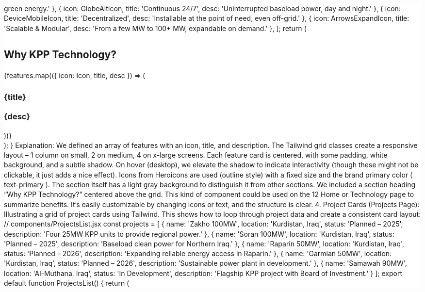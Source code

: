 green energy.' },
{ icon: GlobeAltIcon, title: 'Continuous 24/7', desc: 'Uninterrupted
baseload power, day and night.' },
{ icon: DeviceMobileIcon, title: 'Decentralized', desc: 'Installable at the
point of need, even off-grid.' },
{ icon: ArrowsExpandIcon, title: 'Scalable & Modular', desc: 'From a few MW
to 100+ MW, expandable on demand.' },
];
return (
<section className="py-16 bg-gray-50">
<div className="container mx-auto px-4">
<h2 className="text-3xl font-serif font-semibold text-center textgray-
800 mb-12">Why KPP Technology?</h2>
<div className="grid grid-cols-1 md:grid-cols-2 xl:grid-cols-4 gap-8">
{features.map(({ icon: Icon, title, desc }) => (
<div key={title} className="flex flex-col items-center text-center
p-6 bg-white rounded shadow-sm hover:shadow-md transition-shadow">
<Icon className="h-12 w-12 text-primary mb-4" />
<h3 className="text-xl font-semibold text-gray-800 mb-2">{title}</
h3>
<p className="text-gray-600">{desc}</p>
</div>
))}
</div>
</div>
</section>
);
}
Explanation: We defined an array of features with an icon, title, and description. The Tailwind grid classes
create a responsive layout – 1 column on small, 2 on medium, 4 on x-large screens. Each feature card is
centered, with some padding, white background, and a subtle shadow. On hover (desktop), we elevate the
shadow to indicate interactivity (though these might not be clickable, it just adds a nice effect). Icons from
Heroicons are used (outline style) with a fixed size and the brand primary color ( text-primary ). The
section itself has a light gray background to distinguish it from other sections. We included a section
heading “Why KPP Technology?” centered above the grid. This kind of component could be used on the
12
Home or Technology page to summarize benefits. It’s easily customizable by changing icons or text, and the
structure is clear.
4. Project Cards (Projects Page): Illustrating a grid of project cards using Tailwind. This shows how to loop
through project data and create a consistent card layout:
// components/ProjectsList.jsx
const projects = [
{ name: 'Zakho 100MW', location: 'Kurdistan, Iraq', status: 'Planned – 2025',
description: 'Four 25MW KPP units to provide regional power.' },
{ name: 'Soran 100MW', location: 'Kurdistan, Iraq', status: 'Planned – 2025',
description: 'Baseload clean power for Northern Iraq.' },
{ name: 'Raparin 50MW', location: 'Kurdistan, Iraq', status: 'Planned –
2026', description: 'Expanding reliable energy access in Raparin.' },
{ name: 'Garmian 50MW', location: 'Kurdistan, Iraq', status: 'Planned –
2026', description: 'Sustainable power plant in development.' },
{ name: 'Samawah 90MW', location: 'Al-Muthana, Iraq', status: 'In
Development', description: 'Flagship KPP project with Board of Investment.' }
];
export default function ProjectsList() {
return (
<section className="py-16 bg-white">